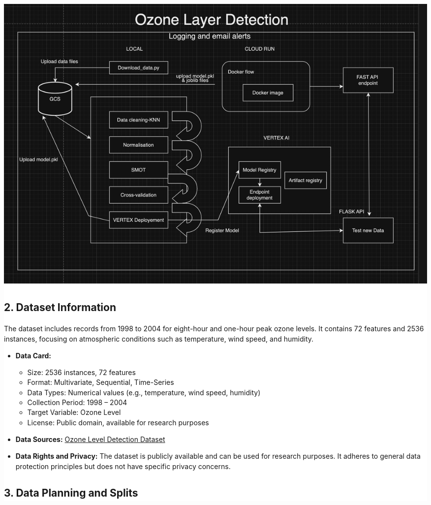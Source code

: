 ![Flowchart Screenshot](images/Flowchart.png)

## 2. Dataset Information

The dataset includes records from 1998 to 2004 for eight-hour and one-hour peak ozone levels. It contains 72 features and 2536 instances, focusing on atmospheric conditions such as temperature, wind speed, and humidity.

- **Data Card:**
  - Size: 2536 instances, 72 features
  - Format: Multivariate, Sequential, Time-Series
  - Data Types: Numerical values (e.g., temperature, wind speed, humidity)
  - Collection Period: 1998 – 2004
  - Target Variable: Ozone Level
  - License: Public domain, available for research purposes

- **Data Sources:** [Ozone Level Detection Dataset](https://archive.ics.uci.edu/dataset/172/ozone+level+detection)

- **Data Rights and Privacy:** The dataset is publicly available and can be used for research purposes. It adheres to general data protection principles but does not have specific privacy concerns.

## 3. Data Planning and Splits
